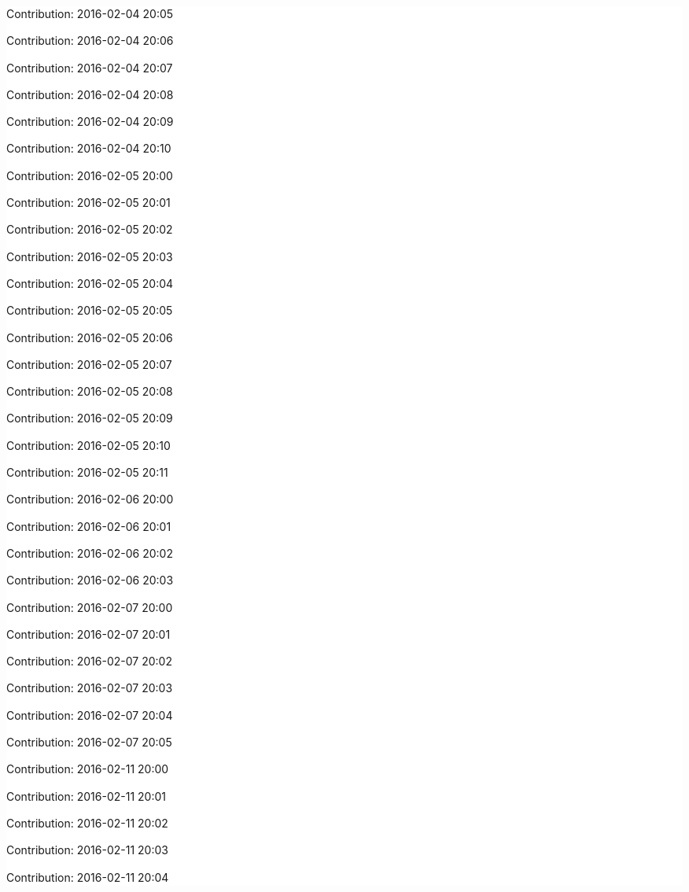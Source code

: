 Contribution: 2016-02-04 20:05

Contribution: 2016-02-04 20:06

Contribution: 2016-02-04 20:07

Contribution: 2016-02-04 20:08

Contribution: 2016-02-04 20:09

Contribution: 2016-02-04 20:10

Contribution: 2016-02-05 20:00

Contribution: 2016-02-05 20:01

Contribution: 2016-02-05 20:02

Contribution: 2016-02-05 20:03

Contribution: 2016-02-05 20:04

Contribution: 2016-02-05 20:05

Contribution: 2016-02-05 20:06

Contribution: 2016-02-05 20:07

Contribution: 2016-02-05 20:08

Contribution: 2016-02-05 20:09

Contribution: 2016-02-05 20:10

Contribution: 2016-02-05 20:11

Contribution: 2016-02-06 20:00

Contribution: 2016-02-06 20:01

Contribution: 2016-02-06 20:02

Contribution: 2016-02-06 20:03

Contribution: 2016-02-07 20:00

Contribution: 2016-02-07 20:01

Contribution: 2016-02-07 20:02

Contribution: 2016-02-07 20:03

Contribution: 2016-02-07 20:04

Contribution: 2016-02-07 20:05

Contribution: 2016-02-11 20:00

Contribution: 2016-02-11 20:01

Contribution: 2016-02-11 20:02

Contribution: 2016-02-11 20:03

Contribution: 2016-02-11 20:04
